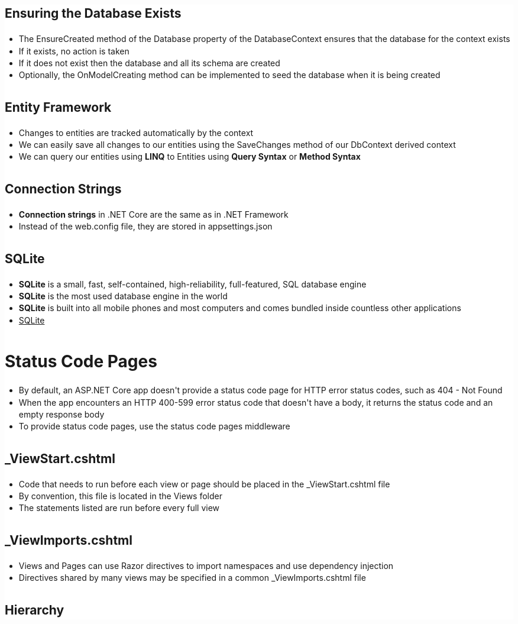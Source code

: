 ## Ensuring the Database Exists

- The EnsureCreated method of the Database property of the DatabaseContext ensures that the database for the context exists
- If it exists, no action is taken
- If it does not exist then the database and all its schema are created
- Optionally, the OnModelCreating method can be implemented to seed the database when it is being created

## Entity Framework

- Changes to entities are tracked automatically by the context
- We can easily save all changes to our entities using the SaveChanges method of our DbContext derived context
- We can query our entities using **LINQ** to Entities using **Query Syntax** or **Method Syntax**

## Connection Strings

- **Connection strings** in .NET Core are the same as in .NET Framework
- Instead of the web.config file, they are stored in appsettings.json

## SQLite

- **SQLite** is a small, fast, self-contained, high-reliability, full-featured, SQL database engine
- **SQLite** is the most used database engine in the world
- **SQLite** is built into all mobile phones and most computers and comes bundled inside countless other applications
- [SQLite](https://www.sqlite.org/)

# Status Code Pages

- By default, an ASP.NET Core app doesn't provide a status code page for HTTP error status codes, such as 404 \- Not Found
- When the app encounters an HTTP 400-599 error status code that doesn't have a body, it returns the status code and an empty response body
- To provide status code pages, use the status code pages middleware

## \_ViewStart.cshtml

- Code that needs to run before each view or page should be placed in the \_ViewStart.cshtml file
- By convention, this file is located in the Views folder
- The statements listed are run before every full view

## \_ViewImports.cshtml

- Views and Pages can use Razor directives to import namespaces and use dependency injection
- Directives shared by many views may be specified in a common \_ViewImports.cshtml file

## Hierarchy
